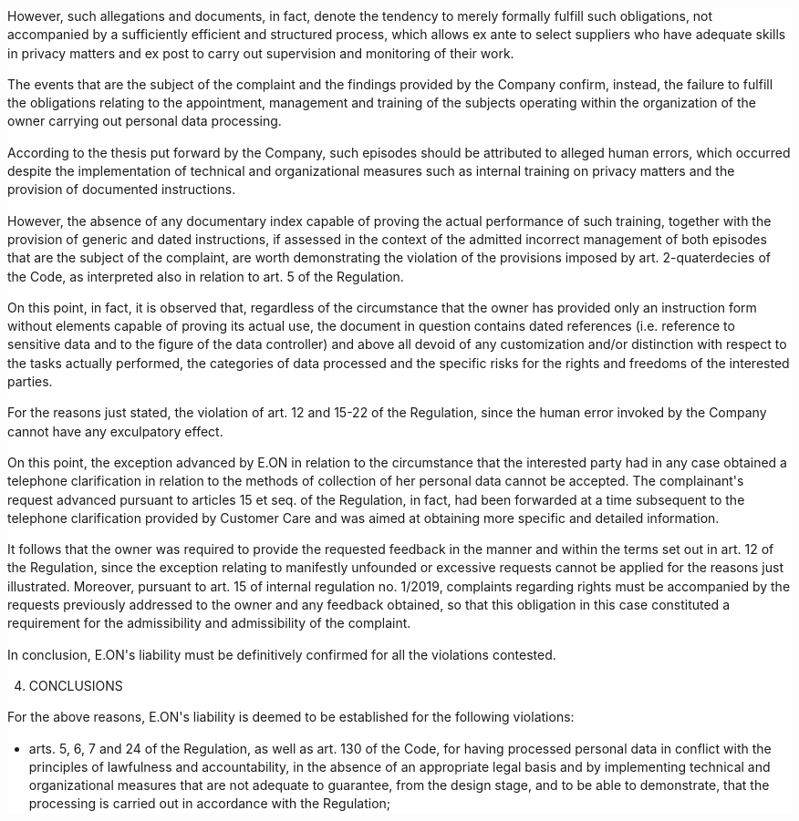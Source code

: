 However, such allegations and documents, in fact, denote the tendency to merely formally fulfill such obligations, not accompanied by a sufficiently efficient and structured process, which allows ex ante to select suppliers who have adequate skills in privacy matters and ex post to carry out supervision and monitoring of their work.

The events that are the subject of the complaint and the findings provided by the Company confirm, instead, the failure to fulfill the obligations relating to the appointment, management and training of the subjects operating within the organization of the owner carrying out personal data processing.

According to the thesis put forward by the Company, such episodes should be attributed to alleged human errors, which occurred despite the implementation of technical and organizational measures such as internal training on privacy matters and the provision of documented instructions.

However, the absence of any documentary index capable of proving the actual performance of such training, together with the provision of generic and dated instructions, if assessed in the context of the admitted incorrect management of both episodes that are the subject of the complaint, are worth demonstrating the violation of the provisions imposed by art. 2-quaterdecies of the Code, as interpreted also in relation to art. 5 of the Regulation.

On this point, in fact, it is observed that, regardless of the circumstance that the owner has provided only an instruction form without elements capable of proving its actual use, the document in question contains dated references (i.e. reference to sensitive data and to the figure of the data controller) and above all devoid of any customization and/or distinction with respect to the tasks actually performed, the categories of data processed and the specific risks for the rights and freedoms of the interested parties.

For the reasons just stated, the violation of art. 12 and 15-22 of the Regulation, since the human error invoked by the Company cannot have any exculpatory effect.

On this point, the exception advanced by E.ON in relation to the circumstance that the interested party had in any case obtained a telephone clarification in relation to the methods of collection of her personal data cannot be accepted. The complainant's request advanced pursuant to articles 15 et seq. of the Regulation, in fact, had been forwarded at a time subsequent to the telephone clarification provided by Customer Care and was aimed at obtaining more specific and detailed information.

It follows that the owner was required to provide the requested feedback in the manner and within the terms set out in art. 12 of the Regulation, since the exception relating to manifestly unfounded or excessive requests cannot be applied for the reasons just illustrated.
Moreover, pursuant to art. 15 of internal regulation no. 1/2019, complaints regarding rights must be accompanied by the requests previously addressed to the owner and any feedback obtained, so that this obligation in this case constituted a requirement for the admissibility and admissibility of the complaint.

In conclusion, E.ON's liability must be definitively confirmed for all the violations contested.

4. CONCLUSIONS

For the above reasons, E.ON's liability is deemed to be established for the following violations:

- arts. 5, 6, 7 and 24 of the Regulation, as well as art. 130 of the Code, for having processed personal data in conflict with the principles of lawfulness and accountability, in the absence of an appropriate legal basis and by implementing technical and organizational measures that are not adequate to guarantee, from the design stage, and to be able to demonstrate, that the processing is carried out in accordance with the Regulation;
